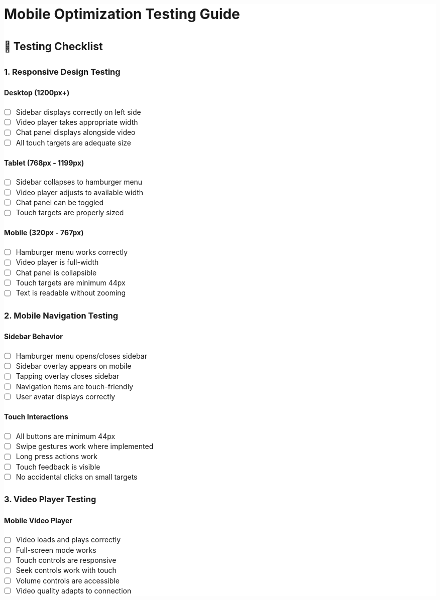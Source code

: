 # Mobile Optimization Testing Guide

## 🧪 Testing Checklist

### 1. **Responsive Design Testing**

#### Desktop (1200px+)
- [ ] Sidebar displays correctly on left side
- [ ] Video player takes appropriate width
- [ ] Chat panel displays alongside video
- [ ] All touch targets are adequate size

#### Tablet (768px - 1199px)
- [ ] Sidebar collapses to hamburger menu
- [ ] Video player adjusts to available width
- [ ] Chat panel can be toggled
- [ ] Touch targets are properly sized

#### Mobile (320px - 767px)
- [ ] Hamburger menu works correctly
- [ ] Video player is full-width
- [ ] Chat panel is collapsible
- [ ] Touch targets are minimum 44px
- [ ] Text is readable without zooming

### 2. **Mobile Navigation Testing**

#### Sidebar Behavior
- [ ] Hamburger menu opens/closes sidebar
- [ ] Sidebar overlay appears on mobile
- [ ] Tapping overlay closes sidebar
- [ ] Navigation items are touch-friendly
- [ ] User avatar displays correctly

#### Touch Interactions
- [ ] All buttons are minimum 44px
- [ ] Swipe gestures work where implemented
- [ ] Long press actions work
- [ ] Touch feedback is visible
- [ ] No accidental clicks on small targets

### 3. **Video Player Testing**

#### Mobile Video Player
- [ ] Video loads and plays correctly
- [ ] Full-screen mode works
- [ ] Touch controls are responsive
- [ ] Seek controls work with touch
- [ ] Volume controls are accessible
- [ ] Video quality adapts to connection
